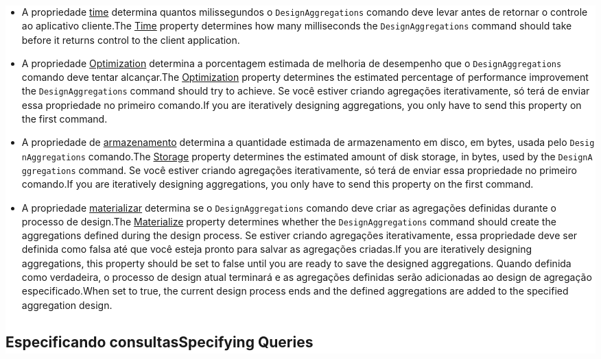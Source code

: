 -   <span data-ttu-id="21f33-116">A propriedade [time](https://docs.microsoft.com/bi-reference/xmla/xml-elements-properties/time-element-xmla) determina quantos milissegundos o `DesignAggregations` comando deve levar antes de retornar o controle ao aplicativo cliente.</span><span class="sxs-lookup"><span data-stu-id="21f33-116">The [Time](https://docs.microsoft.com/bi-reference/xmla/xml-elements-properties/time-element-xmla) property determines how many milliseconds the `DesignAggregations` command should take before it returns control to the client application.</span></span>  
  
-   <span data-ttu-id="21f33-117">A propriedade [Optimization](https://docs.microsoft.com/bi-reference/xmla/xml-elements-properties/optimization-element-xmla) determina a porcentagem estimada de melhoria de desempenho que o `DesignAggregations` comando deve tentar alcançar.</span><span class="sxs-lookup"><span data-stu-id="21f33-117">The [Optimization](https://docs.microsoft.com/bi-reference/xmla/xml-elements-properties/optimization-element-xmla) property determines the estimated percentage of performance improvement the `DesignAggregations` command should try to achieve.</span></span> <span data-ttu-id="21f33-118">Se você estiver criando agregações iterativamente, só terá de enviar essa propriedade no primeiro comando.</span><span class="sxs-lookup"><span data-stu-id="21f33-118">If you are iteratively designing aggregations, you only have to send this property on the first command.</span></span>  
  
-   <span data-ttu-id="21f33-119">A propriedade de [armazenamento](https://docs.microsoft.com/bi-reference/xmla/xml-elements-properties/storage-element-xmla) determina a quantidade estimada de armazenamento em disco, em bytes, usada pelo `DesignAggregations` comando.</span><span class="sxs-lookup"><span data-stu-id="21f33-119">The [Storage](https://docs.microsoft.com/bi-reference/xmla/xml-elements-properties/storage-element-xmla) property determines the estimated amount of disk storage, in bytes, used by the `DesignAggregations` command.</span></span> <span data-ttu-id="21f33-120">Se você estiver criando agregações iterativamente, só terá de enviar essa propriedade no primeiro comando.</span><span class="sxs-lookup"><span data-stu-id="21f33-120">If you are iteratively designing aggregations, you only have to send this property on the first command.</span></span>  
  
-   <span data-ttu-id="21f33-121">A propriedade [materializar](https://docs.microsoft.com/bi-reference/xmla/xml-elements-properties/materialize-element-xmla) determina se o `DesignAggregations` comando deve criar as agregações definidas durante o processo de design.</span><span class="sxs-lookup"><span data-stu-id="21f33-121">The [Materialize](https://docs.microsoft.com/bi-reference/xmla/xml-elements-properties/materialize-element-xmla) property determines whether the `DesignAggregations` command should create the aggregations defined during the design process.</span></span> <span data-ttu-id="21f33-122">Se estiver criando agregações iterativamente, essa propriedade deve ser definida como falsa até que você esteja pronto para salvar as agregações criadas.</span><span class="sxs-lookup"><span data-stu-id="21f33-122">If you are iteratively designing aggregations, this property should be set to false until you are ready to save the designed aggregations.</span></span> <span data-ttu-id="21f33-123">Quando definida como verdadeira, o processo de design atual terminará e as agregações definidas serão adicionadas ao design de agregação especificado.</span><span class="sxs-lookup"><span data-stu-id="21f33-123">When set to true, the current design process ends and the defined aggregations are added to the specified aggregation design.</span></span>  
  
## <a name="specifying-queries"></a><span data-ttu-id="21f33-124">Especificando consultas</span><span class="sxs-lookup"><span data-stu-id="21f33-124">Specifying Queries</span></span>  